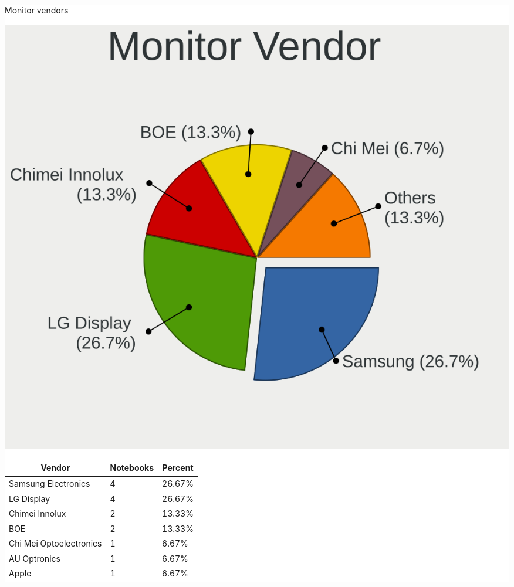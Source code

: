 Monitor vendors

![Monitor Vendor](./images/pie_chart/mon_vendor.svg)


| Vendor                  | Notebooks | Percent |
|-------------------------|-----------|---------|
| Samsung Electronics     | 4         | 26.67%  |
| LG Display              | 4         | 26.67%  |
| Chimei Innolux          | 2         | 13.33%  |
| BOE                     | 2         | 13.33%  |
| Chi Mei Optoelectronics | 1         | 6.67%   |
| AU Optronics            | 1         | 6.67%   |
| Apple                   | 1         | 6.67%   |
